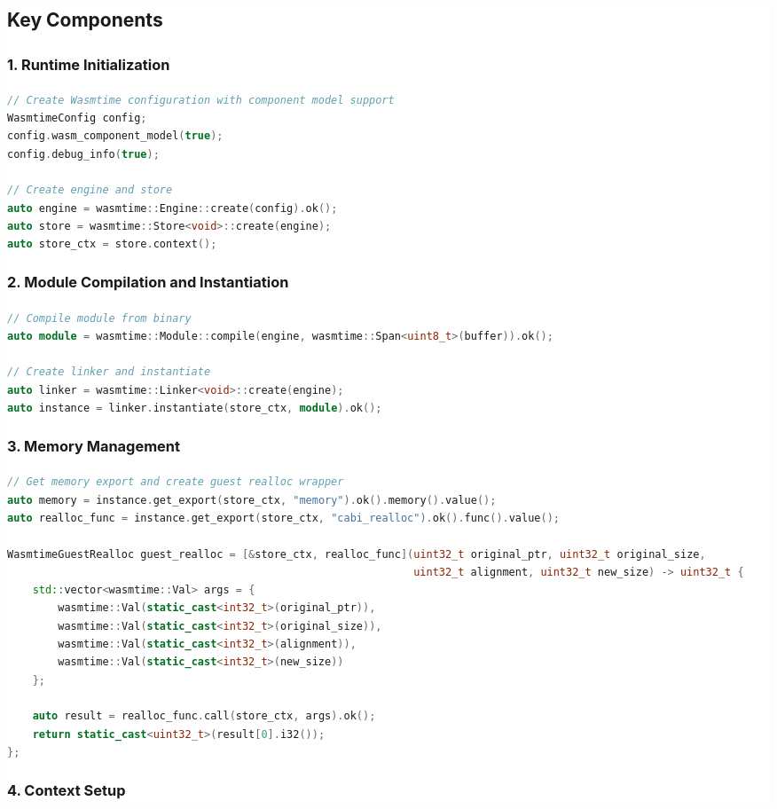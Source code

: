 ## Key Components

### 1. Runtime Initialization

```cpp
// Create Wasmtime configuration with component model support
WasmtimeConfig config;
config.wasm_component_model(true);
config.debug_info(true);

// Create engine and store
auto engine = wasmtime::Engine::create(config).ok();
auto store = wasmtime::Store<void>::create(engine);
auto store_ctx = store.context();
```

### 2. Module Compilation and Instantiation

```cpp
// Compile module from binary
auto module = wasmtime::Module::compile(engine, wasmtime::Span<uint8_t>(buffer)).ok();

// Create linker and instantiate
auto linker = wasmtime::Linker<void>::create(engine);
auto instance = linker.instantiate(store_ctx, module).ok();
```

### 3. Memory Management

```cpp
// Get memory export and create guest realloc wrapper
auto memory = instance.get_export(store_ctx, "memory").ok().memory().value();
auto realloc_func = instance.get_export(store_ctx, "cabi_realloc").ok().func().value();

WasmtimeGuestRealloc guest_realloc = [&store_ctx, realloc_func](uint32_t original_ptr, uint32_t original_size, 
                                                                uint32_t alignment, uint32_t new_size) -> uint32_t {
    std::vector<wasmtime::Val> args = {
        wasmtime::Val(static_cast<int32_t>(original_ptr)),
        wasmtime::Val(static_cast<int32_t>(original_size)),
        wasmtime::Val(static_cast<int32_t>(alignment)),
        wasmtime::Val(static_cast<int32_t>(new_size))
    };
    
    auto result = realloc_func.call(store_ctx, args).ok();
    return static_cast<uint32_t>(result[0].i32());
};
```

### 4. Context Setup
